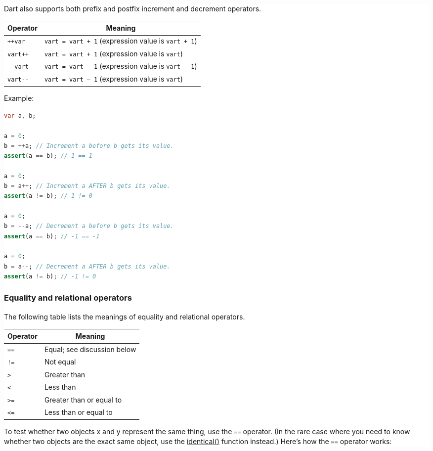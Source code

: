 Dart also supports both prefix and postfix increment and decrement operators.

| Operator | Meaning                                            |
| -------- | -------------------------------------------------- |
| `++var`  | `vart = vart + 1` (expression value is `vart + 1`) |
| `vart++` | `vart = vart + 1` (expression value is `vart`)     |
| `--vart` | `vart = vart – 1` (expression value is `vart – 1`) |
| `vart--` | `vart = vart – 1` (expression value is `vart`)     |

Example:

```dart
var a, b;

a = 0;
b = ++a; // Increment a before b gets its value.
assert(a == b); // 1 == 1

a = 0;
b = a++; // Increment a AFTER b gets its value.
assert(a != b); // 1 != 0

a = 0;
b = --a; // Decrement a before b gets its value.
assert(a == b); // -1 == -1

a = 0;
b = a--; // Decrement a AFTER b gets its value.
assert(a != b); // -1 != 0
```

### Equality and relational operators

The following table lists the meanings of equality and relational operators.

| Operator | Meaning                     |
| -------- | --------------------------- |
| `==`     | Equal; see discussion below |
| `!=`     | Not equal                   |
| `>`      | Greater than                |
| `<`      | Less than                   |
| `>=`     | Greater than or equal to    |
| `<=`     | Less than or equal to       |

To test whether two objects x and y represent the same thing, use the `==` operator. (In the rare case where you need to know whether two objects are the exact same object, use the [identical()](https://api.dart.dev/stable/dart-core/identical.html) function instead.) Here’s how the `==` operator works:
